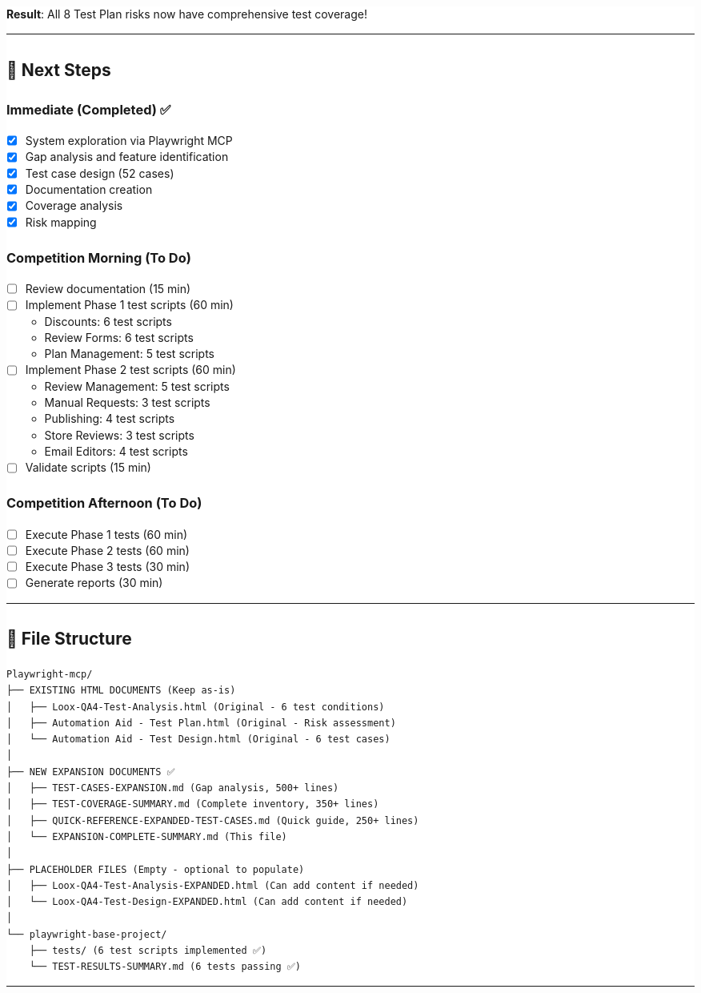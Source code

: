 **Result**: All 8 Test Plan risks now have comprehensive test coverage!

---

## 🚀 Next Steps

### Immediate (Completed) ✅
- [x] System exploration via Playwright MCP
- [x] Gap analysis and feature identification
- [x] Test case design (52 cases)
- [x] Documentation creation
- [x] Coverage analysis
- [x] Risk mapping

### Competition Morning (To Do)
- [ ] Review documentation (15 min)
- [ ] Implement Phase 1 test scripts (60 min)
  - Discounts: 6 test scripts
  - Review Forms: 6 test scripts
  - Plan Management: 5 test scripts
- [ ] Implement Phase 2 test scripts (60 min)
  - Review Management: 5 test scripts
  - Manual Requests: 3 test scripts
  - Publishing: 4 test scripts
  - Store Reviews: 3 test scripts
  - Email Editors: 4 test scripts
- [ ] Validate scripts (15 min)

### Competition Afternoon (To Do)
- [ ] Execute Phase 1 tests (60 min)
- [ ] Execute Phase 2 tests (60 min)
- [ ] Execute Phase 3 tests (30 min)
- [ ] Generate reports (30 min)

---

## 📁 File Structure

```
Playwright-mcp/
├── EXISTING HTML DOCUMENTS (Keep as-is)
│   ├── Loox-QA4-Test-Analysis.html (Original - 6 test conditions)
│   ├── Automation Aid - Test Plan.html (Original - Risk assessment)
│   └── Automation Aid - Test Design.html (Original - 6 test cases)
│
├── NEW EXPANSION DOCUMENTS ✅
│   ├── TEST-CASES-EXPANSION.md (Gap analysis, 500+ lines)
│   ├── TEST-COVERAGE-SUMMARY.md (Complete inventory, 350+ lines)
│   ├── QUICK-REFERENCE-EXPANDED-TEST-CASES.md (Quick guide, 250+ lines)
│   └── EXPANSION-COMPLETE-SUMMARY.md (This file)
│
├── PLACEHOLDER FILES (Empty - optional to populate)
│   ├── Loox-QA4-Test-Analysis-EXPANDED.html (Can add content if needed)
│   └── Loox-QA4-Test-Design-EXPANDED.html (Can add content if needed)
│
└── playwright-base-project/
    ├── tests/ (6 test scripts implemented ✅)
    └── TEST-RESULTS-SUMMARY.md (6 tests passing ✅)
```

---